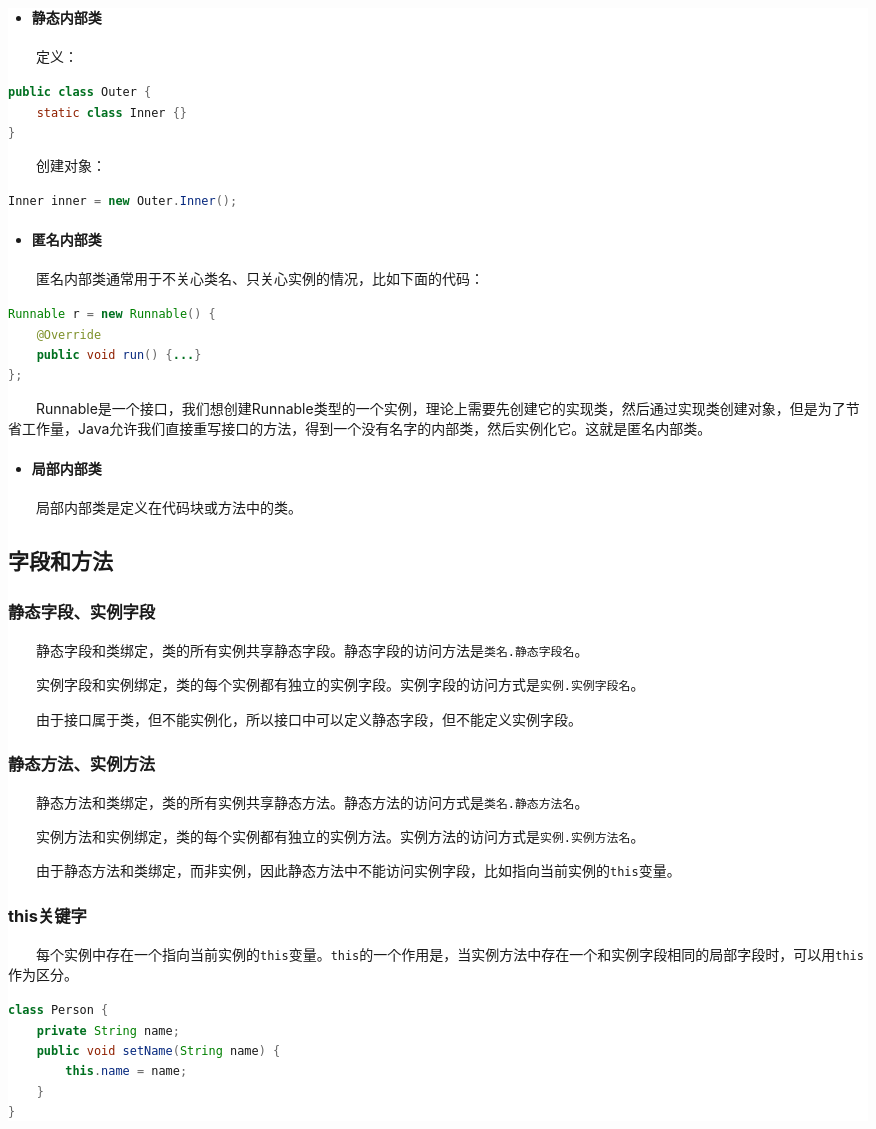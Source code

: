 * #### 静态内部类

　　定义：

```java
public class Outer {
    static class Inner {}
}
```

　　创建对象：

```java
Inner inner = new Outer.Inner();
```

* #### 匿名内部类

　　匿名内部类通常用于不关心类名、只关心实例的情况，比如下面的代码：

```java
Runnable r = new Runnable() {
    @Override
    public void run() {...}
};
```

　　Runnable是一个接口，我们想创建Runnable类型的一个实例，理论上需要先创建它的实现类，然后通过实现类创建对象，但是为了节省工作量，Java允许我们直接重写接口的方法，得到一个没有名字的内部类，然后实例化它。这就是匿名内部类。

* #### 局部内部类

　　局部内部类是定义在代码块或方法中的类。

## 字段和方法

### 静态字段、实例字段

　　静态字段和类绑定，类的所有实例共享静态字段。静态字段的访问方法是`类名.静态字段名`。

　　实例字段和实例绑定，类的每个实例都有独立的实例字段。实例字段的访问方式是`实例.实例字段名`。

　　由于接口属于类，但不能实例化，所以接口中可以定义静态字段，但不能定义实例字段。

### 静态方法、实例方法

　　静态方法和类绑定，类的所有实例共享静态方法。静态方法的访问方式是`类名.静态方法名`。

　　实例方法和实例绑定，类的每个实例都有独立的实例方法。实例方法的访问方式是`实例.实例方法名`。

　　由于静态方法和类绑定，而非实例，因此静态方法中不能访问实例字段，比如指向当前实例的`this`变量。

### this关键字

　　每个实例中存在一个指向当前实例的`this`变量。`this`的一个作用是，当实例方法中存在一个和实例字段相同的局部字段时，可以用`this`作为区分。

```java
class Person {
    private String name;
    public void setName(String name) {
        this.name = name;
    }
}
```
